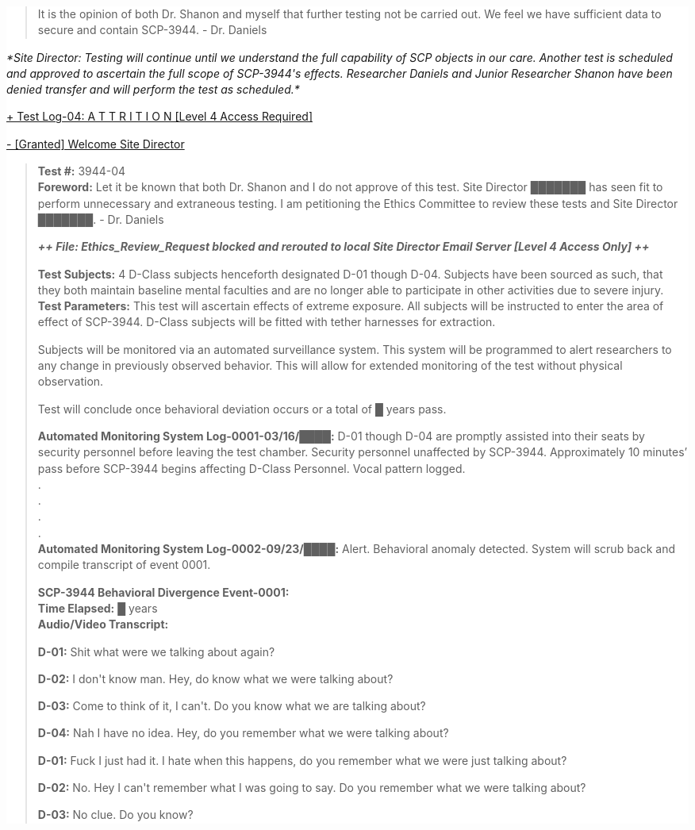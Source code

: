 > 
> It is the opinion of both Dr. Shanon and myself that further testing not be carried out. We feel we have sufficient data to secure and contain SCP-3944. - Dr. Daniels

_\*Site Director: Testing will continue until we understand the full capability of SCP objects in our care. Another test is scheduled and approved to ascertain the full scope of SCP-3944's effects. Researcher Daniels and Junior Researcher Shanon have been denied transfer and will perform the test as scheduled.\*_

[+ Test Log-04: A T T R I T I O N \[Level 4 Access Required\]](javascript:;)

[\- \[Granted\] Welcome Site Director](javascript:;)

> **Test #:** 3944-04  
> **Foreword:** Let it be known that both Dr. Shanon and I do not approve of this test. Site Director ███████ has seen fit to perform unnecessary and extraneous testing. I am petitioning the Ethics Committee to review these tests and Site Director ███████. - Dr. Daniels
> 
> _**++ File: Ethics\_Review\_Request blocked and rerouted to local Site Director Email Server \[Level 4 Access Only\] ++**_
> 
> **Test Subjects:** 4 D-Class subjects henceforth designated D-01 though D-04. Subjects have been sourced as such, that they both maintain baseline mental faculties and are no longer able to participate in other activities due to severe injury.  
> **Test Parameters:** This test will ascertain effects of extreme exposure. All subjects will be instructed to enter the area of effect of SCP-3944. D-Class subjects will be fitted with tether harnesses for extraction.
> 
> Subjects will be monitored via an automated surveillance system. This system will be programmed to alert researchers to any change in previously observed behavior. This will allow for extended monitoring of the test without physical observation.
> 
> Test will conclude once behavioral deviation occurs or a total of █ years pass.
> 
> **Automated Monitoring System Log-0001-03/16/████:** D-01 though D-04 are promptly assisted into their seats by security personnel before leaving the test chamber. Security personnel unaffected by SCP-3944. Approximately 10 minutes’ pass before SCP-3944 begins affecting D-Class Personnel. Vocal pattern logged.  
> .  
> .  
> .  
> .  
> **Automated Monitoring System Log-0002-09/23/████:** Alert. Behavioral anomaly detected. System will scrub back and compile transcript of event 0001.
> 
> **SCP-3944 Behavioral Divergence Event-0001:**  
> **Time Elapsed:** █ years  
> **Audio/Video Transcript:**
> 
> **D-01:** Shit what were we talking about again?
> 
> **D-02:** I don't know man. Hey, do know what we were talking about?
> 
> **D-03:** Come to think of it, I can't. Do you know what we are talking about?
> 
> **D-04:** Nah I have no idea. Hey, do you remember what we were talking about?
> 
> **D-01:** Fuck I just had it. I hate when this happens, do you remember what we were just talking about?
> 
> **D-02:** No. Hey I can't remember what I was going to say. Do you remember what we were talking about?
> 
> **D-03:** No clue. Do you know?
> 